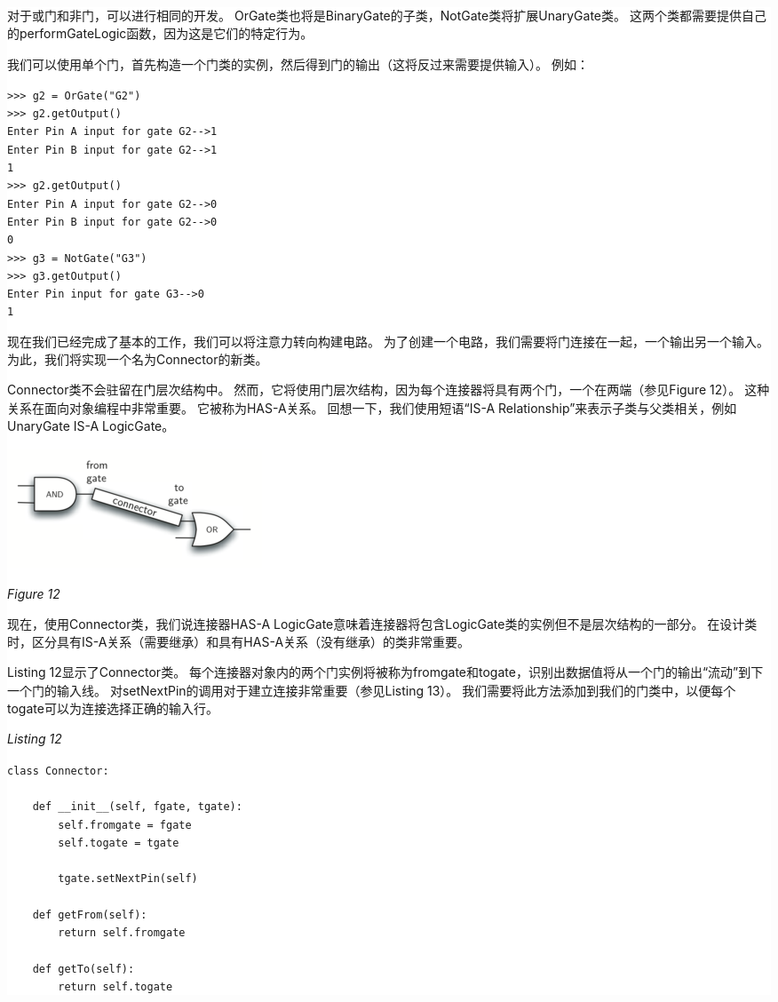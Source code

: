 对于或门和非门，可以进行相同的开发。 OrGate类也将是BinaryGate的子类，NotGate类将扩展UnaryGate类。 这两个类都需要提供自己的performGateLogic函数，因为这是它们的特定行为。

我们可以使用单个门，首先构造一个门类的实例，然后得到门的输出（这将反过来需要提供输入）。 例如：

````
>>> g2 = OrGate("G2")
>>> g2.getOutput()
Enter Pin A input for gate G2-->1
Enter Pin B input for gate G2-->1
1
>>> g2.getOutput()
Enter Pin A input for gate G2-->0
Enter Pin B input for gate G2-->0
0
>>> g3 = NotGate("G3")
>>> g3.getOutput()
Enter Pin input for gate G3-->0
1
````

现在我们已经完成了基本的工作，我们可以将注意力转向构建电路。 为了创建一个电路，我们需要将门连接在一起，一个输出另一个输入。 为此，我们将实现一个名为Connector的新类。

Connector类不会驻留在门层次结构中。 然而，它将使用门层次结构，因为每个连接器将具有两个门，一个在两端（参见Figure 12）。 这种关系在面向对象编程中非常重要。 它被称为HAS-A关系。 回想一下，我们使用短语“IS-A Relationship”来表示子类与父类相关，例如UnaryGate IS-A LogicGate。

![1.13.面向对象编程-定义类.figure12](assets/1.13.面向对象编程-定义类.figure12.png)

*Figure 12*

现在，使用Connector类，我们说连接器HAS-A LogicGate意味着连接器将包含LogicGate类的实例但不是层次结构的一部分。 在设计类时，区分具有IS-A关系（需要继承）和具有HAS-A关系（没有继承）的类非常重要。

Listing 12显示了Connector类。 每个连接器对象内的两个门实例将被称为fromgate和togate，识别出数据值将从一个门的输出“流动”到下一个门的输入线。 对setNextPin的调用对于建立连接非常重要（参见Listing 13）。 我们需要将此方法添加到我们的门类中，以便每个togate可以为连接选择正确的输入行。

*Listing 12*

````
class Connector:

    def __init__(self, fgate, tgate):
        self.fromgate = fgate
        self.togate = tgate

        tgate.setNextPin(self)

    def getFrom(self):
        return self.fromgate

    def getTo(self):
        return self.togate
````
